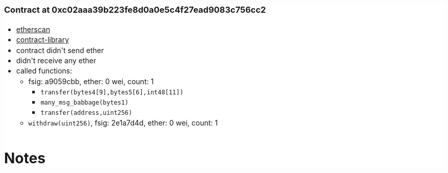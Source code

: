 
### Contract at 0xc02aaa39b223fe8d0a0e5c4f27ead9083c756cc2

* [etherscan](https://etherscan.io/address/0xc02aaa39b223fe8d0a0e5c4f27ead9083c756cc2)
* [contract-library](https://contract-library.com/contracts/Ethereum/c02aaa39b223fe8d0a0e5c4f27ead9083c756cc2)
* contract didn't send ether
* didn't receive any ether
* called functions:
    * fsig: a9059cbb, ether: 0 wei, count: 1
        * `transfer(bytes4[9],bytes5[6],int48[11])`
        * `many_msg_babbage(bytes1)`
        * `transfer(address,uint256)`
    * `withdraw(uint256)`, fsig: 2e1a7d4d, ether: 0 wei, count: 1

# Notes

